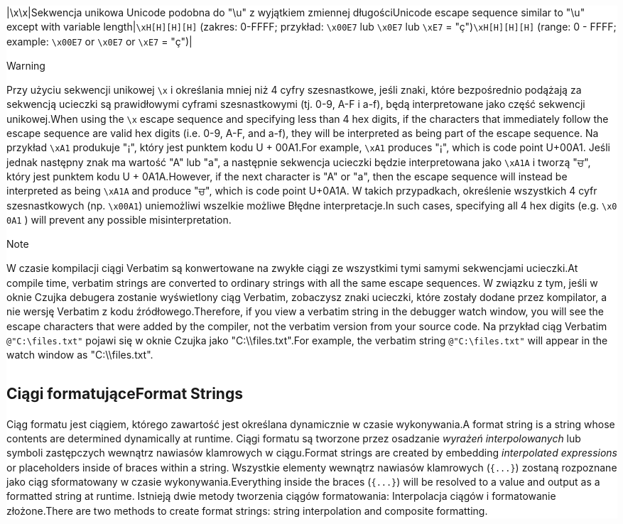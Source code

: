 |<span data-ttu-id="9de41-180">\x</span><span class="sxs-lookup"><span data-stu-id="9de41-180">\x</span></span>|<span data-ttu-id="9de41-181">Sekwencja unikowa Unicode podobna do "\u" z wyjątkiem zmiennej długości</span><span class="sxs-lookup"><span data-stu-id="9de41-181">Unicode escape sequence similar to "\u" except with variable length</span></span>|<span data-ttu-id="9de41-182">`\xH[H][H][H]` (zakres: 0-FFFF; przykład: `\x00E7` lub `\x0E7` lub `\xE7` = "ç")</span><span class="sxs-lookup"><span data-stu-id="9de41-182">`\xH[H][H][H]` (range: 0 - FFFF; example: `\x00E7` or `\x0E7` or `\xE7` = "ç")</span></span>|  
  
> [!WARNING]
> <span data-ttu-id="9de41-183">Przy użyciu sekwencji unikowej `\x` i określania mniej niż 4 cyfry szesnastkowe, jeśli znaki, które bezpośrednio podążają za sekwencją ucieczki są prawidłowymi cyframi szesnastkowymi (tj. 0-9, A-F i a-f), będą interpretowane jako część sekwencji unikowej.</span><span class="sxs-lookup"><span data-stu-id="9de41-183">When using the `\x` escape sequence and specifying less than 4 hex digits, if the characters that immediately follow the escape sequence are valid hex digits (i.e. 0-9, A-F, and a-f), they will be interpreted as being part of the escape sequence.</span></span> <span data-ttu-id="9de41-184">Na przykład `\xA1` produkuje "&#161;", który jest punktem kodu U + 00A1.</span><span class="sxs-lookup"><span data-stu-id="9de41-184">For example, `\xA1` produces "&#161;", which is code point U+00A1.</span></span> <span data-ttu-id="9de41-185">Jeśli jednak następny znak ma wartość "A" lub "a", a następnie sekwencja ucieczki będzie interpretowana jako `\xA1A` i tworzą "&#x0A1A;", który jest punktem kodu U + 0A1A.</span><span class="sxs-lookup"><span data-stu-id="9de41-185">However, if the next character is "A" or "a", then the escape sequence will instead be interpreted as being `\xA1A` and produce "&#x0A1A;", which is code point U+0A1A.</span></span> <span data-ttu-id="9de41-186">W takich przypadkach, określenie wszystkich 4 cyfr szesnastkowych (np. `\x00A1`) uniemożliwi wszelkie możliwe Błędne interpretacje.</span><span class="sxs-lookup"><span data-stu-id="9de41-186">In such cases, specifying all 4 hex digits (e.g. `\x00A1` ) will prevent any possible misinterpretation.</span></span>  
  
> [!NOTE]
> <span data-ttu-id="9de41-187">W czasie kompilacji ciągi Verbatim są konwertowane na zwykłe ciągi ze wszystkimi tymi samymi sekwencjami ucieczki.</span><span class="sxs-lookup"><span data-stu-id="9de41-187">At compile time, verbatim strings are converted to ordinary strings with all the same escape sequences.</span></span> <span data-ttu-id="9de41-188">W związku z tym, jeśli w oknie Czujka debugera zostanie wyświetlony ciąg Verbatim, zobaczysz znaki ucieczki, które zostały dodane przez kompilator, a nie wersję Verbatim z kodu źródłowego.</span><span class="sxs-lookup"><span data-stu-id="9de41-188">Therefore, if you view a verbatim string in the debugger watch window, you will see the escape characters that were added by the compiler, not the verbatim version from your source code.</span></span> <span data-ttu-id="9de41-189">Na przykład ciąg Verbatim `@"C:\files.txt"` pojawi się w oknie Czujka jako "C:\\\files.txt".</span><span class="sxs-lookup"><span data-stu-id="9de41-189">For example, the verbatim string `@"C:\files.txt"` will appear in the watch window as "C:\\\files.txt".</span></span>  
  
## <a name="format-strings"></a><span data-ttu-id="9de41-190">Ciągi formatujące</span><span class="sxs-lookup"><span data-stu-id="9de41-190">Format Strings</span></span>  
 <span data-ttu-id="9de41-191">Ciąg formatu jest ciągiem, którego zawartość jest określana dynamicznie w czasie wykonywania.</span><span class="sxs-lookup"><span data-stu-id="9de41-191">A format string is a string whose contents are determined dynamically at runtime.</span></span> <span data-ttu-id="9de41-192">Ciągi formatu są tworzone przez osadzanie *wyrażeń interpolowanych* lub symboli zastępczych wewnątrz nawiasów klamrowych w ciągu.</span><span class="sxs-lookup"><span data-stu-id="9de41-192">Format strings are created by embedding *interpolated expressions* or placeholders inside of braces within a string.</span></span> <span data-ttu-id="9de41-193">Wszystkie elementy wewnątrz nawiasów klamrowych (`{...}`) zostaną rozpoznane jako ciąg sformatowany w czasie wykonywania.</span><span class="sxs-lookup"><span data-stu-id="9de41-193">Everything inside the braces (`{...}`) will be resolved to a value and output as a formatted string at runtime.</span></span> <span data-ttu-id="9de41-194">Istnieją dwie metody tworzenia ciągów formatowania: Interpolacja ciągów i formatowanie złożone.</span><span class="sxs-lookup"><span data-stu-id="9de41-194">There are two methods to create format strings: string interpolation and composite formatting.</span></span>
